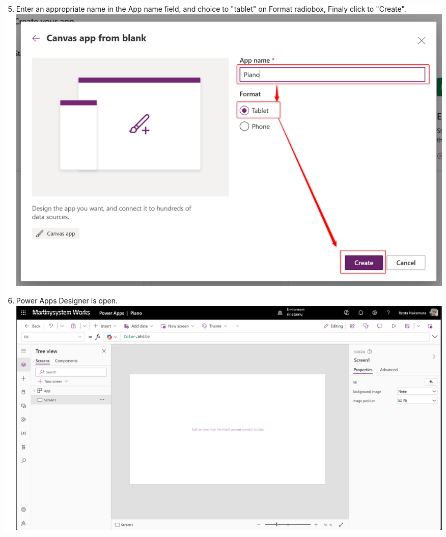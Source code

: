 5. Enter an appropriate name in the App name field, and choice to "tablet" on Format radiobox, Finaly click to "Create".  
![](pasteimage/2024-08-06-22-12-30.png)

6. Power Apps Designer is open.  
![](pasteimage/2024-08-06-22-14-23.png)
